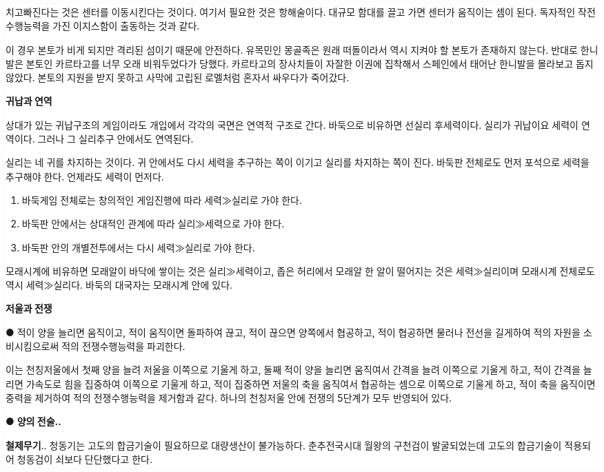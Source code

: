 

치고빠진다는 것은 센터를 이동시킨다는 것이다. 여기서 필요한 것은 항해술이다. 대규모 함대를 끌고 가면 센터가 움직이는 셈이 된다. 독자적인 작전수행능력을 가진 이지스함이 출동하는 것과 같다.



이 경우 본토가 비게 되지만 격리된 섬이기 때문에 안전하다. 유목민인 몽골족은 원래 떠돌이라서 역시 지켜야 할 본토가 존재하지 않는다. 반대로 한니발은 본토인 카르타고를 너무 오래 비워두었다가 당했다. 카르타고의 장사치들이 자잘한 이권에 집착해서 스페인에서 태어난 한니발을 몰라보고 돕지 않았다. 본토의 지원을 받지 못하고 사막에 고립된 로멜처럼 혼자서 싸우다가 죽어갔다. 





**귀납과 연역**



상대가 있는 귀납구조의 게임이라도 개입에서 각각의 국면은 연역적 구조로 간다. 바둑으로 비유하면 선실리 후세력이다. 실리가 귀납이요 세력이 연역이다. 그러나 그 실리추구 안에서도 연역된다.



실리는 네 귀를 차지하는 것이다. 귀 안에서도 다시 세력을 추구하는 쪽이 이기고 실리를 차지하는 쪽이 진다. 바둑판 전체로도 먼저 포석으로 세력을 추구해야 한다. 언제라도 세력이 먼저다.



1) 바둑게임 전체로는 창의적인 게임진행에 따라 세력≫실리로 가야 한다. 

2) 바둑판 안에서는 상대적인 관계에 따라 실리≫세력으로 가야 한다.

3) 바둑판 안의 개별전투에서는 다시 세력≫실리로 가야 한다.



모래시계에 비유하면 모래알이 바닥에 쌓이는 것은 실리≫세력이고, 좁은 허리에서 모래알 한 알이 떨어지는 것은 세력≫실리이며 모래시계 전체로도 역시 세력≫실리다. 바둑의 대국자는 모래시계 안에 있다.





**저울과 전쟁**



● 적이 양을 늘리면 움직이고, 적이 움직이면 돌파하여 끊고, 적이 끊으면 양쪽에서 협공하고, 적이 협공하면 물러나 전선을 길게하여 적의 자원을 소비시킴으로써 적의 전쟁수행능력을 파괴한다. 



이는 천칭저울에서 첫째 양을 늘려 저울을 이쪽으로 기울게 하고, 둘째 적이 양을 늘리면 움직여서 간격을 늘려 이쪽으로 기울게 하고, 적이 간격을 늘리면 가속도로 힘을 집중하여 이쪽으로 기울게 하고, 적이 집중하면 저울의 축을 움직여서 협공하는 셈으로 이쪽으로 기울게 하고, 적이 축을 움직이면 중력을 제거하여 적의 전쟁수행능력을 제거함과 같다. 하나의 천칭저울 안에 전쟁의 5단계가 모두 반영되어 있다.





● **양의 전술..**

**철제무기**.. 청동기는 고도의 합금기술이 필요하므로 대량생산이 불가능하다. 춘추전국시대 월왕의 구천검이 발굴되었는데 고도의 합금기술이 적용되어 청동검이 쇠보다 단단했다고 한다. 
